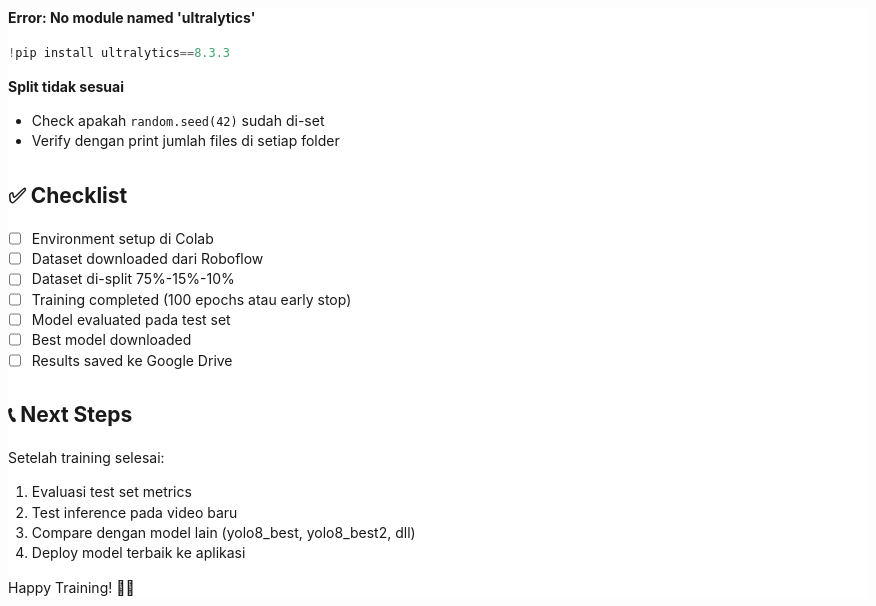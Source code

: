 **Error: No module named 'ultralytics'**
```python
!pip install ultralytics==8.3.3
```

**Split tidak sesuai**
- Check apakah `random.seed(42)` sudah di-set
- Verify dengan print jumlah files di setiap folder

## ✅ Checklist

- [ ] Environment setup di Colab
- [ ] Dataset downloaded dari Roboflow
- [ ] Dataset di-split 75%-15%-10%
- [ ] Training completed (100 epochs atau early stop)
- [ ] Model evaluated pada test set
- [ ] Best model downloaded
- [ ] Results saved ke Google Drive

## 📞 Next Steps

Setelah training selesai:
1. Evaluasi test set metrics
2. Test inference pada video baru
3. Compare dengan model lain (yolo8_best, yolo8_best2, dll)
4. Deploy model terbaik ke aplikasi

Happy Training! 🎾🚀
